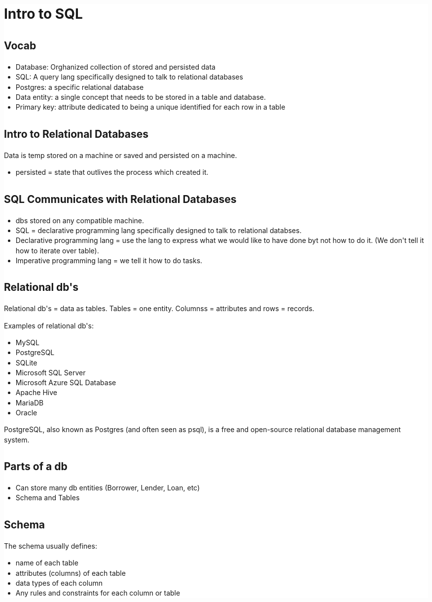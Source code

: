 # Intro to SQL

## Vocab
- Database: Orghanized collection of stored and persisted data
- SQL: A query lang specifically designed to talk to relational databases
- Postgres: a specific relational database
- Data entity: a single concept that needs to be stored in a table and database. 
- Primary key: attribute dedicated to being a unique identified for each row in a table 

## Intro to Relational Databases
Data is temp stored on a machine or saved and persisted on a machine.
- persisted = state that outlives the process which created it. 

## SQL Communicates with Relational Databases
- dbs stored on any compatible machine.
- SQL = declarative programming lang specifically designed to talk to relational databses. 
- Declarative programming lang = use the lang to express what we would like to have done byt not how to do it. (We don't tell it how to iterate over table).
- Imperative programming lang = we tell it how to do tasks.

## Relational db's
Relational db's = data as tables.
Tables = one entity.
Columnss = attributes and rows = records.

Examples of relational db's:
- MySQL
- PostgreSQL
- SQLite
- Microsoft SQL Server
- Microsoft Azure SQL Database
- Apache Hive
- MariaDB
- Oracle

PostgreSQL, also known as Postgres (and often seen as psql), is a free and open-source relational database management system.

## Parts of a db
- Can store many db entities (Borrower, Lender, Loan, etc)
- Schema and Tables 

## Schema
The schema usually defines:
- name of each table
- attributes (columns) of each table
- data types of each column
- Any rules and constraints for each column or table
